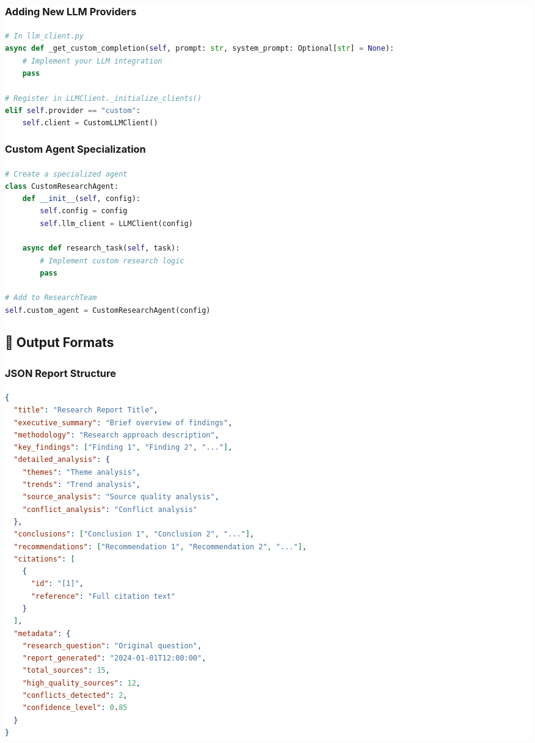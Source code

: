 ### Adding New LLM Providers

```python
# In llm_client.py
async def _get_custom_completion(self, prompt: str, system_prompt: Optional[str] = None):
    # Implement your LLM integration
    pass

# Register in LLMClient._initialize_clients()
elif self.provider == "custom":
    self.client = CustomLLMClient()
```

### Custom Agent Specialization

```python
# Create a specialized agent
class CustomResearchAgent:
    def __init__(self, config):
        self.config = config
        self.llm_client = LLMClient(config)
    
    async def research_task(self, task):
        # Implement custom research logic
        pass

# Add to ResearchTeam
self.custom_agent = CustomResearchAgent(config)
```

## 📝 Output Formats

### JSON Report Structure

```json
{
  "title": "Research Report Title",
  "executive_summary": "Brief overview of findings",
  "methodology": "Research approach description",
  "key_findings": ["Finding 1", "Finding 2", "..."],
  "detailed_analysis": {
    "themes": "Theme analysis",
    "trends": "Trend analysis",
    "source_analysis": "Source quality analysis",
    "conflict_analysis": "Conflict analysis"
  },
  "conclusions": ["Conclusion 1", "Conclusion 2", "..."],
  "recommendations": ["Recommendation 1", "Recommendation 2", "..."],
  "citations": [
    {
      "id": "[1]",
      "reference": "Full citation text"
    }
  ],
  "metadata": {
    "research_question": "Original question",
    "report_generated": "2024-01-01T12:00:00",
    "total_sources": 15,
    "high_quality_sources": 12,
    "conflicts_detected": 2,
    "confidence_level": 0.85
  }
}
```
